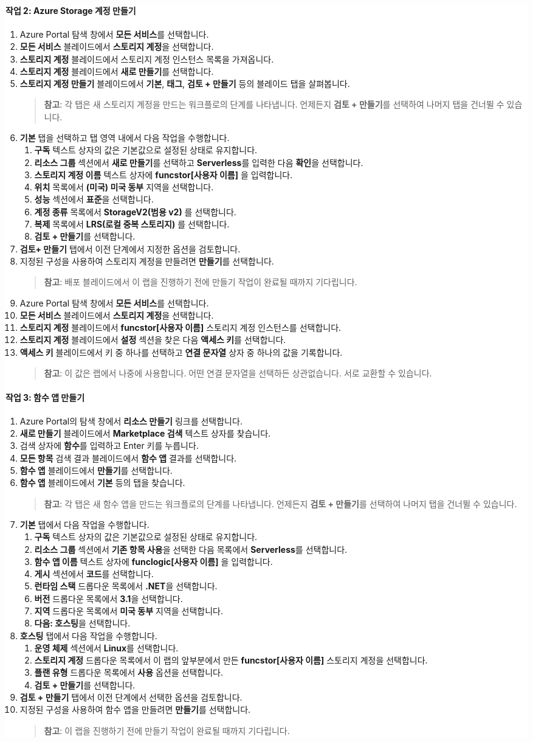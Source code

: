 #### 작업 2: Azure Storage 계정 만들기

1. Azure Portal 탐색 창에서 **모든 서비스**를 선택합니다.
1. **모든 서비스** 블레이드에서 **스토리지 계정**을 선택합니다.
1. **스토리지 계정** 블레이드에서 스토리지 계정 인스턴스 목록을 가져옵니다.
1. **스토리지 계정** 블레이드에서 **새로 만들기**를 선택합니다.
1. **스토리지 계정 만들기** 블레이드에서 **기본**, **태그**, **검토 + 만들기** 등의 블레이드 탭을 살펴봅니다.
    > **참고**: 각 탭은 새 스토리지 계정을 만드는 워크플로의 단계를 나타냅니다. 언제든지 **검토 + 만들기**를 선택하여 나머지 탭을 건너뛸 수 있습니다.
1. **기본** 탭을 선택하고 탭 영역 내에서 다음 작업을 수행합니다.
    1. **구독** 텍스트 상자의 값은 기본값으로 설정된 상태로 유지합니다.
    1. **리소스 그룹** 섹션에서 **새로 만들기**를 선택하고 **Serverless**를 입력한 다음 **확인**을 선택합니다.
    1. **스토리지 계정 이름** 텍스트 상자에 **funcstor[사용자 이름]** 을 입력합니다.
    1. **위치** 목록에서 **(미국) 미국 동부** 지역을 선택합니다.
    1. **성능** 섹션에서 **표준**을 선택합니다.
    1. **계정 종류** 목록에서 **StorageV2(범용 v2)** 를 선택합니다.
    1. **복제** 목록에서 **LRS(로컬 중복 스토리지)** 를 선택합니다.
    1. **검토 + 만들기**를 선택합니다.
1. **검토+ 만들기** 탭에서 이전 단계에서 지정한 옵션을 검토합니다.
1. 지정된 구성을 사용하여 스토리지 계정을 만들려면 **만들기**를 선택합니다.
    > **참고**: 배포 블레이드에서 이 랩을 진행하기 전에 만들기 작업이 완료될 때까지 기다립니다.
1. Azure Portal 탐색 창에서 **모든 서비스**를 선택합니다.
1. **모든 서비스** 블레이드에서 **스토리지 계정**을 선택합니다.
1. **스토리지 계정** 블레이드에서 **funcstor[사용자 이름]** 스토리지 계정 인스턴스를 선택합니다.
1. **스토리지 계정** 블레이드에서 **설정** 섹션을 찾은 다음 **액세스 키**를 선택합니다.
1. **액세스 키** 블레이드에서 키 중 하나를 선택하고 **연결 문자열** 상자 중 하나의 값을 기록합니다.
    > **참고**: 이 값은 랩에서 나중에 사용합니다. 어떤 연결 문자열을 선택하든 상관없습니다. 서로 교환할 수 있습니다.

#### 작업 3: 함수 앱 만들기

1. Azure Portal의 탐색 창에서 **리소스 만들기** 링크를 선택합니다.
1. **새로 만들기** 블레이드에서 **Marketplace 검색** 텍스트 상자를 찾습니다.
1. 검색 상자에 **함수**를 입력하고 Enter 키를 누릅니다.
1. **모든 항목** 검색 결과 블레이드에서 **함수 앱** 결과를 선택합니다.
1. **함수 앱** 블레이드에서 **만들기**를 선택합니다.
1. **함수 앱** 블레이드에서 **기본** 등의 탭을 찾습니다.
    > **참고**: 각 탭은 새 함수 앱을 만드는 워크플로의 단계를 나타냅니다. 언제든지 **검토 + 만들기**를 선택하여 나머지 탭을 건너뛸 수 있습니다.
1. **기본** 탭에서 다음 작업을 수행합니다.
    1. **구독** 텍스트 상자의 값은 기본값으로 설정된 상태로 유지합니다.
    1. **리소스 그룹** 섹션에서 **기존 항목 사용**을 선택한 다음 목록에서 **Serverless**를 선택합니다.
    1. **함수 앱 이름** 텍스트 상자에 **funclogic[사용자 이름]** 을 입력합니다.
    1. **게시** 섹션에서 **코드**를 선택합니다.
    1. **런타임 스택** 드롭다운 목록에서 **.NET**을 선택합니다.
    1. **버전** 드롭다운 목록에서 **3.1**을 선택합니다.
    1. **지역** 드롭다운 목록에서 **미국 동부** 지역을 선택합니다.
    1. **다음: 호스팅**을 선택합니다.
1. **호스팅** 탭에서 다음 작업을 수행합니다.
    1. **운영 체제** 섹션에서 **Linux**를 선택합니다.
    1. **스토리지 계정** 드롭다운 목록에서 이 랩의 앞부분에서 만든 **funcstor[사용자 이름]** 스토리지 계정을 선택합니다.
    1. **플랜 유형** 드롭다운 목록에서 **사용** 옵션을 선택합니다.
    1. **검토 + 만들기**를 선택합니다.
1. **검토 + 만들기** 탭에서 이전 단계에서 선택한 옵션을 검토합니다.
1. 지정된 구성을 사용하여 함수 앱을 만들려면 **만들기**를 선택합니다.
    > **참고**: 이 랩을 진행하기 전에 만들기 작업이 완료될 때까지 기다립니다.


[azure-functions-core-tools-new-function]: https://docs.microsoft.com/azure/azure-functions/functions-run-local#create-func
[azure-functions-core-tools-new-project]: https://docs.microsoft.com/azure/azure-functions/functions-run-local#create-a-local-functions-project
[azure-functions-core-tools-start-function]: https://docs.microsoft.com/azure/azure-functions/functions-run-local#start
[azure-functions-core-tools-publish-azure]: https://docs.microsoft.com/azure/azure-functions/functions-run-local#publish